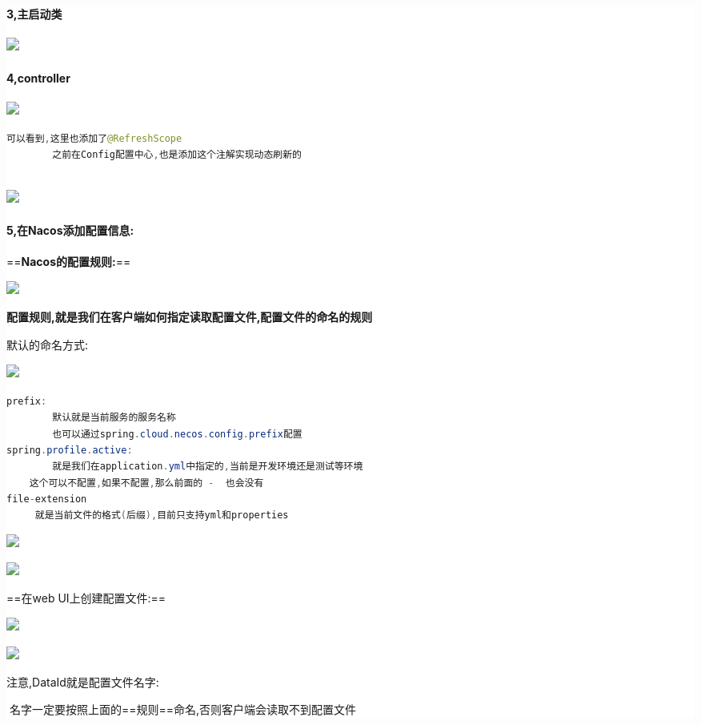 

#### 3,主启动类

![](.\图片\Alibaba的18.png)

#### 4,controller

![](.\图片\Alibaba的17.png)

```java
可以看到,这里也添加了@RefreshScope
  		之前在Config配置中心,也是添加这个注解实现动态刷新的	
  
```

![](.\图片\Alibaba的19.png)

#### 5,在Nacos添加配置信息:

==**Nacos的配置规则:**==

![](.\图片\Alibaba的20.png)

**配置规则,就是我们在客户端如何指定读取配置文件,配置文件的命名的规则**

默认的命名方式:

![](.\图片\Alibaba的21.png)

```java
prefix:
		默认就是当前服务的服务名称
 		也可以通过spring.cloud.necos.config.prefix配置
spring.profile.active:
		就是我们在application.yml中指定的,当前是开发环境还是测试等环境
    这个可以不配置,如果不配置,那么前面的 -  也会没有
file-extension
     就是当前文件的格式(后缀),目前只支持yml和properties
```

![](.\图片\Alibaba的24.png)

![](.\图片\Alibaba的25.png)

==在web UI上创建配置文件:==

![](.\图片\Alibaba的22.png)

![](.\图片\Alibaba的23.png)

注意,DataId就是配置文件名字:

​		名字一定要按照上面的==规则==命名,否则客户端会读取不到配置文件
